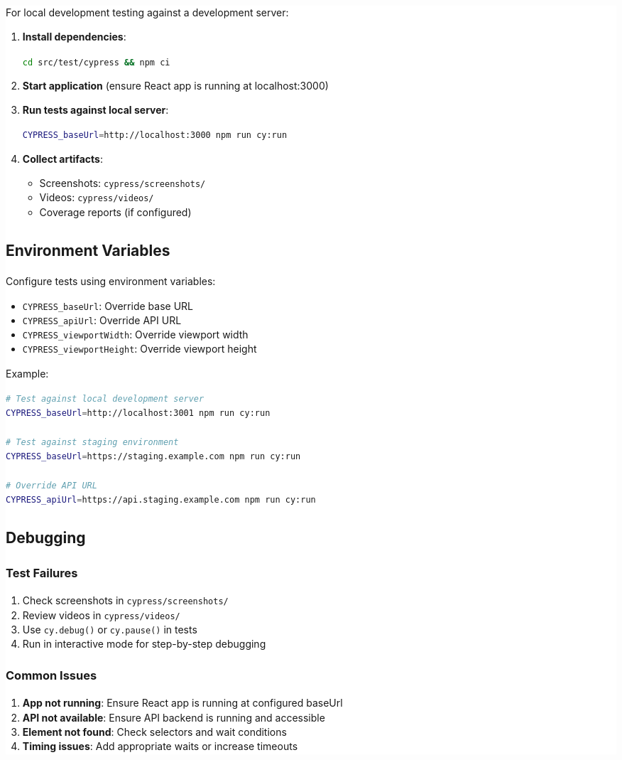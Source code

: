 For local development testing against a development server:

1. **Install dependencies**:
   ```bash
   cd src/test/cypress && npm ci
   ```

2. **Start application** (ensure React app is running at localhost:3000)

3. **Run tests against local server**:
   ```bash
   CYPRESS_baseUrl=http://localhost:3000 npm run cy:run
   ```

4. **Collect artifacts**:
   - Screenshots: `cypress/screenshots/`
   - Videos: `cypress/videos/`
   - Coverage reports (if configured)

## Environment Variables

Configure tests using environment variables:

- `CYPRESS_baseUrl`: Override base URL
- `CYPRESS_apiUrl`: Override API URL
- `CYPRESS_viewportWidth`: Override viewport width
- `CYPRESS_viewportHeight`: Override viewport height

Example:
```bash
# Test against local development server
CYPRESS_baseUrl=http://localhost:3001 npm run cy:run

# Test against staging environment
CYPRESS_baseUrl=https://staging.example.com npm run cy:run

# Override API URL
CYPRESS_apiUrl=https://api.staging.example.com npm run cy:run
```

## Debugging

### Test Failures
1. Check screenshots in `cypress/screenshots/`
2. Review videos in `cypress/videos/`
3. Use `cy.debug()` or `cy.pause()` in tests
4. Run in interactive mode for step-by-step debugging

### Common Issues
1. **App not running**: Ensure React app is running at configured baseUrl
2. **API not available**: Ensure API backend is running and accessible
3. **Element not found**: Check selectors and wait conditions
4. **Timing issues**: Add appropriate waits or increase timeouts
